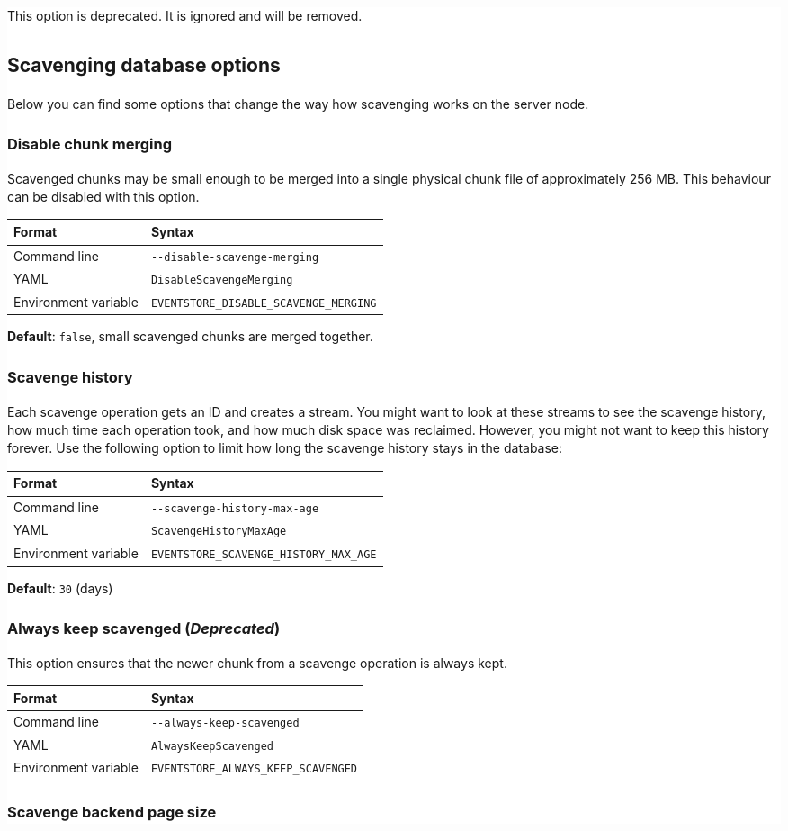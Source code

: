 This option is deprecated. It is ignored and will be removed.

## Scavenging database options

Below you can find some options that change the way how scavenging works on the server node.

### Disable chunk merging

Scavenged chunks may be small enough to be merged into a single physical chunk file of approximately 256 MB. This behaviour can be disabled with this option.

| Format               | Syntax                                |
| :------------------- | :------------------------------------ |
| Command line         | `--disable-scavenge-merging`          |
| YAML                 | `DisableScavengeMerging`              |
| Environment variable | `EVENTSTORE_DISABLE_SCAVENGE_MERGING` |

**Default**: `false`, small scavenged chunks are merged together.

### Scavenge history

Each scavenge operation gets an ID and creates a stream. You might want to look at these streams to see the
scavenge history, how much time each operation took, and how much disk space was reclaimed. However, you
might not want to keep this history forever. Use the following option to limit how long the scavenge history
stays in the database:

| Format               | Syntax                                |
| :------------------- | :------------------------------------ |
| Command line         | `--scavenge-history-max-age`          |
| YAML                 | `ScavengeHistoryMaxAge`               |
| Environment variable | `EVENTSTORE_SCAVENGE_HISTORY_MAX_AGE` |

**Default**: `30` (days)

### Always keep scavenged (_Deprecated_)

This option ensures that the newer chunk from a scavenge operation is always kept.

| Format               | Syntax                             |
| :------------------- | :--------------------------------- |
| Command line         | `--always-keep-scavenged`          |
| YAML                 | `AlwaysKeepScavenged`              |
| Environment variable | `EVENTSTORE_ALWAYS_KEEP_SCAVENGED` |

### Scavenge backend page size
